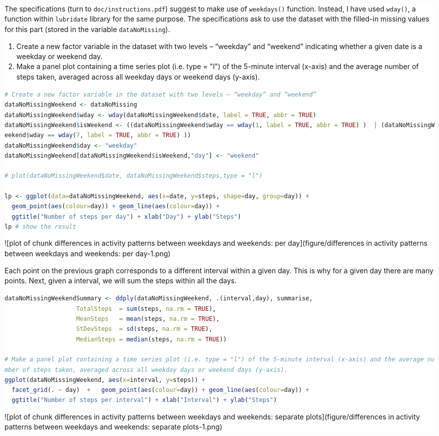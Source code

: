 

The specifications (turn to `doc/instructions.pdf`) suggest to make use of `weekdays()` function. Instead, I have used `wday()`, a function within `lubridate` library for the same purpose. The specifications ask to use the dataset with the filled-in missing values for this part (stored in the variable `dataNoMissing`).

1. Create a new factor variable in the dataset with two levels – “weekday” and “weekend” indicating whether a given date is a weekday or weekend day.
2. Make a panel plot containing a time series plot (i.e. type = "l") of the 5-minute interval (x-axis) and the average number of steps taken, averaged across all weekday days or weekend days (y-axis). 



```r
# Create a new factor variable in the dataset with two levels – “weekday” and “weekend”
dataNoMissingWeekend <- dataNoMissing
dataNoMissingWeekend$wday <- wday(dataNoMissingWeekend$date, label = TRUE, abbr = TRUE)
dataNoMissingWeekend$isWeekend <- ((dataNoMissingWeekend$wday == wday(1, label = TRUE, abbr = TRUE) )  | (dataNoMissingWeekend$wday == wday(7, label = TRUE, abbr = TRUE) ))
dataNoMissingWeekend$day <- "weekday"
dataNoMissingWeekend[dataNoMissingWeekend$isWeekend,"day"] <- "weekend"

# plot(dataNoMissingWeekend$date, dataNoMissingWeekend$steps,type = "l")

lp <- ggplot(data=dataNoMissingWeekend, aes(x=date, y=steps, shape=day, group=day)) + 
  geom_point(aes(colour=day)) + geom_line(aes(colour=day)) + 
  ggtitle("Number of steps per day") + xlab("Day") + ylab("Steps") 
lp # show the result
```

![plot of chunk differences in activity patterns between weekdays and weekends: per day](figure/differences in activity patterns between weekdays and weekends: per day-1.png) 

Each point on the previous graph corresponds to a different interval within a given day. This is why for a given day there are many points. Next, given a interval, we will sum the steps within all the days. 



```r
dataNoMissingWeekendSummary <- ddply(dataNoMissingWeekend, .(interval,day), summarise, 
                    TotalSteps  = sum(steps, na.rm = TRUE), 
                    MeanSteps   = mean(steps, na.rm = TRUE), 
                    StDevSteps  = sd(steps, na.rm = TRUE), 
                    MedianSteps = median(steps, na.rm = TRUE))

# Make a panel plot containing a time series plot (i.e. type = "l") of the 5-minute interval (x-axis) and the average number of steps taken, averaged across all weekday days or weekend days (y-axis). 
ggplot(dataNoMissingWeekend, aes(x=interval, y=steps)) + 
  facet_grid(. ~ day)  +   geom_point(aes(colour=day)) + geom_line(aes(colour=day)) + 
  ggtitle("Number of steps per interval") + xlab("Interval") + ylab("Steps")
```

![plot of chunk differences in activity patterns between weekdays and weekends: separate plots](figure/differences in activity patterns between weekdays and weekends: separate plots-1.png) 
